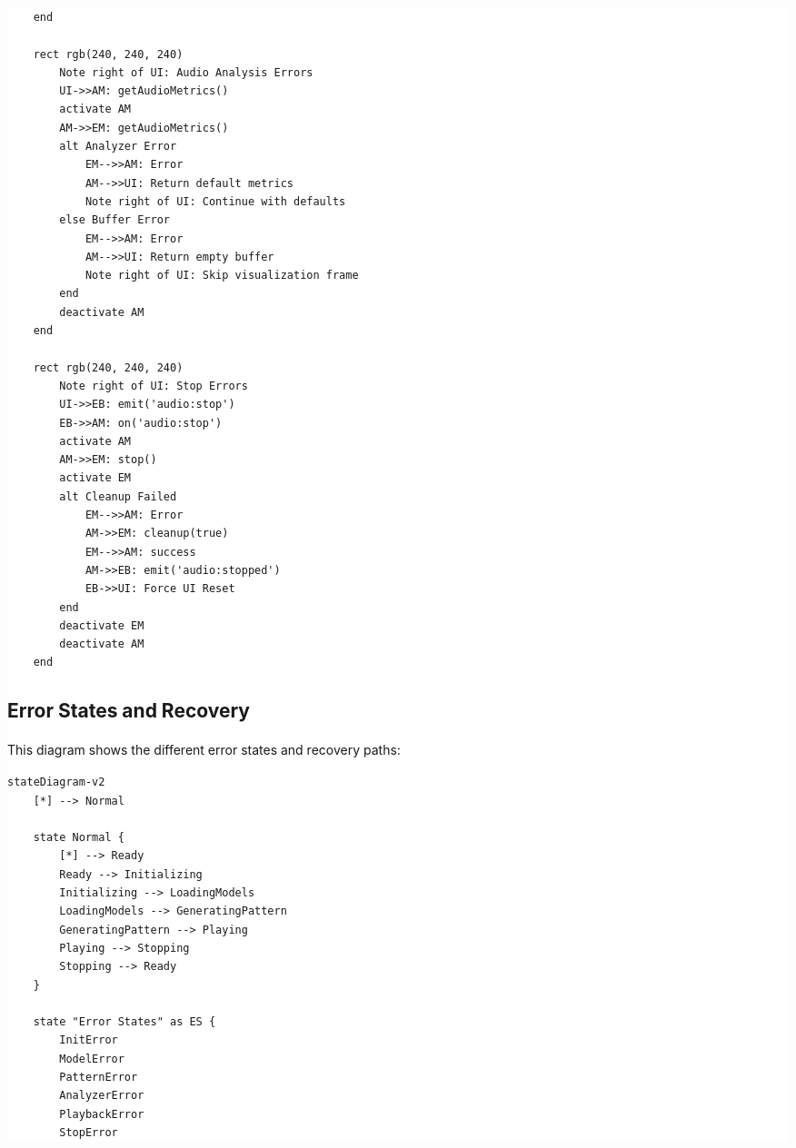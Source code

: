 ```mermaid
    end

    rect rgb(240, 240, 240)
        Note right of UI: Audio Analysis Errors
        UI->>AM: getAudioMetrics()
        activate AM
        AM->>EM: getAudioMetrics()
        alt Analyzer Error
            EM-->>AM: Error
            AM-->>UI: Return default metrics
            Note right of UI: Continue with defaults
        else Buffer Error
            EM-->>AM: Error
            AM-->>UI: Return empty buffer
            Note right of UI: Skip visualization frame
        end
        deactivate AM
    end

    rect rgb(240, 240, 240)
        Note right of UI: Stop Errors
        UI->>EB: emit('audio:stop')
        EB->>AM: on('audio:stop')
        activate AM
        AM->>EM: stop()
        activate EM
        alt Cleanup Failed
            EM-->>AM: Error
            AM->>EM: cleanup(true)
            EM-->>AM: success
            AM->>EB: emit('audio:stopped')
            EB->>UI: Force UI Reset
        end
        deactivate EM
        deactivate AM
    end
```

## Error States and Recovery

This diagram shows the different error states and recovery paths:

```mermaid
stateDiagram-v2
    [*] --> Normal
    
    state Normal {
        [*] --> Ready
        Ready --> Initializing
        Initializing --> LoadingModels
        LoadingModels --> GeneratingPattern
        GeneratingPattern --> Playing
        Playing --> Stopping
        Stopping --> Ready
    }
    
    state "Error States" as ES {
        InitError
        ModelError
        PatternError
        AnalyzerError
        PlaybackError
        StopError
```